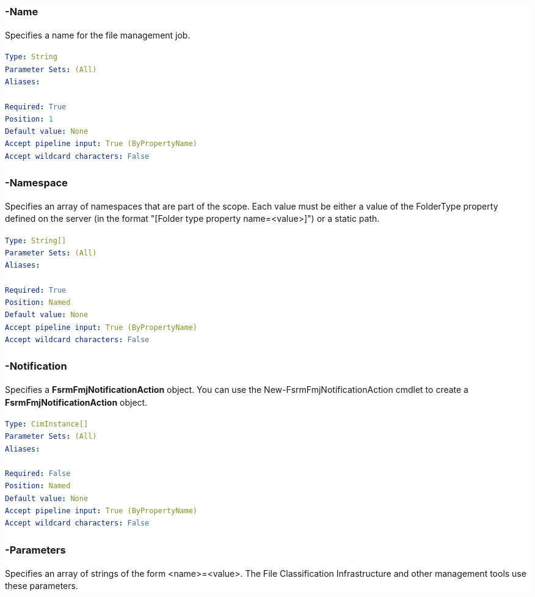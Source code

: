 ### -Name
Specifies a name for the file management job.

```yaml
Type: String
Parameter Sets: (All)
Aliases: 

Required: True
Position: 1
Default value: None
Accept pipeline input: True (ByPropertyName)
Accept wildcard characters: False
```

### -Namespace
Specifies an array of namespaces that are part of the scope.
Each value must be either a value of the FolderType property defined on the server (in the format "\[Folder type property name=\<value\>\]") or a static path.

```yaml
Type: String[]
Parameter Sets: (All)
Aliases: 

Required: True
Position: Named
Default value: None
Accept pipeline input: True (ByPropertyName)
Accept wildcard characters: False
```

### -Notification
Specifies a **FsrmFmjNotificationAction** object.
You can use the New-FsrmFmjNotificationAction cmdlet to create a **FsrmFmjNotificationAction** object.

```yaml
Type: CimInstance[]
Parameter Sets: (All)
Aliases: 

Required: False
Position: Named
Default value: None
Accept pipeline input: True (ByPropertyName)
Accept wildcard characters: False
```

### -Parameters
Specifies an array of strings of the form \<name\>=\<value\>.
The File Classification Infrastructure and other management tools use these parameters.
